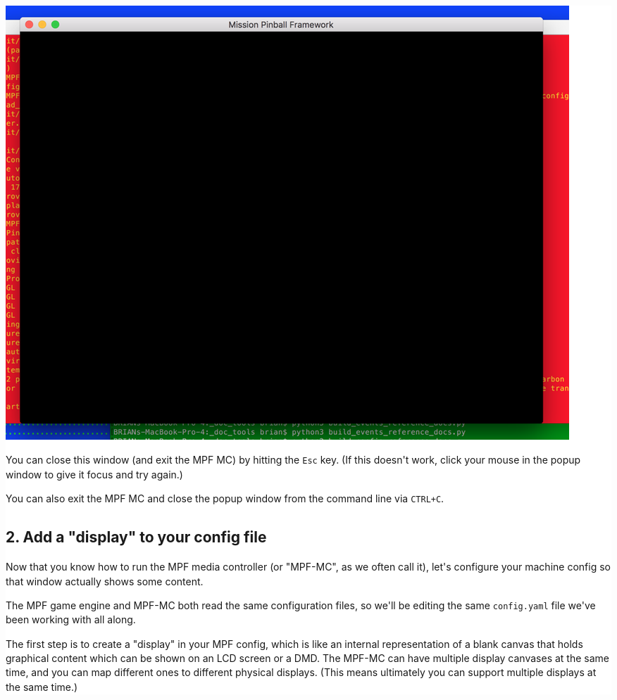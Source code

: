 ![image](images/blank_mpf_mc_window.png)

You can close this window (and exit the MPF MC) by hitting the `Esc`
key. (If this doesn't work, click your mouse in the popup window to
give it focus and try again.)

You can also exit the MPF MC and close the popup window from the command
line via `CTRL+C`.

## 2. Add a "display" to your config file

Now that you know how to run the MPF media controller (or "MPF-MC", as
we often call it), let's configure your machine config so that window
actually shows some content.

The MPF game engine and MPF-MC both read the same configuration files,
so we'll be editing the same `config.yaml` file we've been working
with all along.

The first step is to create a "display" in your MPF config, which is
like an internal representation of a blank canvas that holds graphical
content which can be shown on an LCD screen or a DMD. The MPF-MC can
have multiple display canvases at the same time, and you can map
different ones to different physical displays. (This means ultimately
you can support multiple displays at the same time.)
